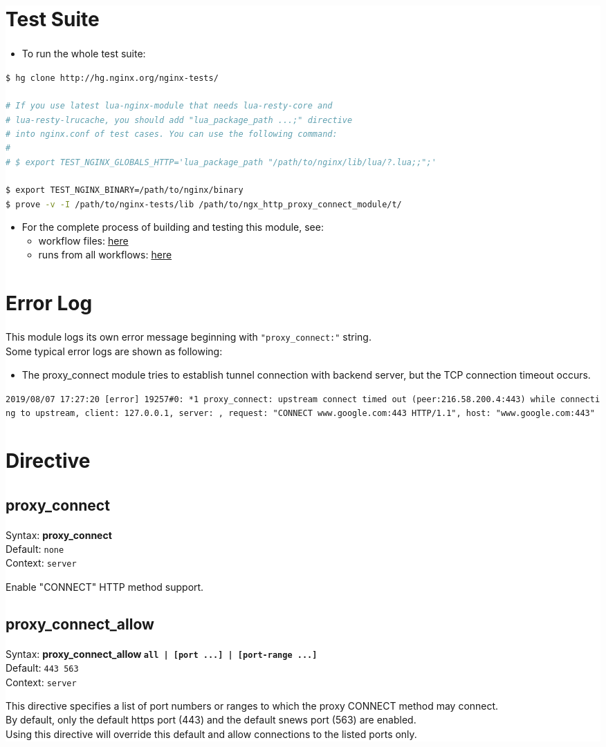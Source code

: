 Test Suite
==========

* To run the whole test suite:

```bash
$ hg clone http://hg.nginx.org/nginx-tests/

# If you use latest lua-nginx-module that needs lua-resty-core and
# lua-resty-lrucache, you should add "lua_package_path ...;" directive
# into nginx.conf of test cases. You can use the following command:
#
# $ export TEST_NGINX_GLOBALS_HTTP='lua_package_path "/path/to/nginx/lib/lua/?.lua;;";'

$ export TEST_NGINX_BINARY=/path/to/nginx/binary
$ prove -v -I /path/to/nginx-tests/lib /path/to/ngx_http_proxy_connect_module/t/
```

* For the complete process of building and testing this module, see:
  * workflow files: [here](https://github.com/chobits/ngx_http_proxy_connect_module/tree/master/.github/workflows)
  * runs from all workflows: [here](https://github.com/chobits/ngx_http_proxy_connect_module/actions)

Error Log
=========

This module logs its own error message beginning with `"proxy_connect:"` string.  
Some typical error logs are shown as following:

* The proxy_connect module tries to establish tunnel connection with backend server, but the TCP connection timeout occurs.

```
2019/08/07 17:27:20 [error] 19257#0: *1 proxy_connect: upstream connect timed out (peer:216.58.200.4:443) while connecting to upstream, client: 127.0.0.1, server: , request: "CONNECT www.google.com:443 HTTP/1.1", host: "www.google.com:443"
```

Directive
=========

proxy_connect
-------------

Syntax: **proxy_connect**  
Default: `none`  
Context: `server`  

Enable "CONNECT" HTTP method support.

proxy_connect_allow
-------------------

Syntax: **proxy_connect_allow `all | [port ...] | [port-range ...]`**  
Default: `443 563`  
Context: `server`  

This directive specifies a list of port numbers or ranges to which the proxy CONNECT method may connect.  
By default, only the default https port (443) and the default snews port (563) are enabled.  
Using this directive will override this default and allow connections to the listed ports only.
